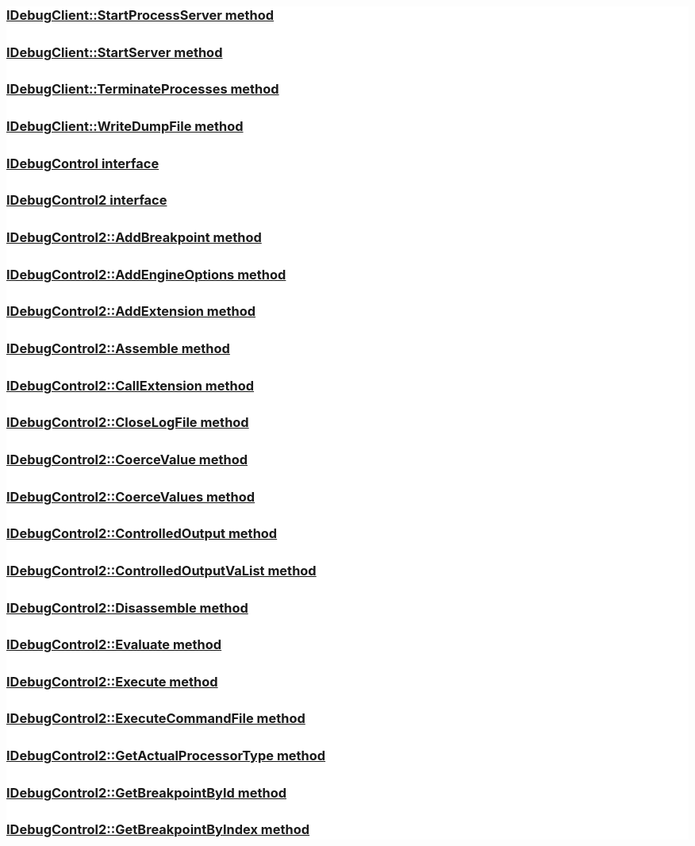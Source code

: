 ### [IDebugClient::StartProcessServer method](../dbgeng/nf-dbgeng-idebugclient-startprocessserver.md)
### [IDebugClient::StartServer method](../dbgeng/nf-dbgeng-idebugclient-startserver.md)
### [IDebugClient::TerminateProcesses method](../dbgeng/nf-dbgeng-idebugclient-terminateprocesses.md)
### [IDebugClient::WriteDumpFile method](../dbgeng/nf-dbgeng-idebugclient-writedumpfile.md)
### [IDebugControl interface](../dbgeng/nn-dbgeng-idebugcontrol.md)
### [IDebugControl2 interface](../dbgeng/nn-dbgeng-idebugcontrol2.md)
### [IDebugControl2::AddBreakpoint method](../dbgeng/nf-dbgeng-idebugcontrol2-addbreakpoint.md)
### [IDebugControl2::AddEngineOptions method](../dbgeng/nf-dbgeng-idebugcontrol2-addengineoptions.md)
### [IDebugControl2::AddExtension method](../dbgeng/nf-dbgeng-idebugcontrol2-addextension.md)
### [IDebugControl2::Assemble method](../dbgeng/nf-dbgeng-idebugcontrol2-assemble.md)
### [IDebugControl2::CallExtension method](../dbgeng/nf-dbgeng-idebugcontrol2-callextension.md)
### [IDebugControl2::CloseLogFile method](../dbgeng/nf-dbgeng-idebugcontrol2-closelogfile.md)
### [IDebugControl2::CoerceValue method](../dbgeng/nf-dbgeng-idebugcontrol2-coercevalue.md)
### [IDebugControl2::CoerceValues method](../dbgeng/nf-dbgeng-idebugcontrol2-coercevalues.md)
### [IDebugControl2::ControlledOutput method](../dbgeng/nf-dbgeng-idebugcontrol2-controlledoutput.md)
### [IDebugControl2::ControlledOutputVaList method](../dbgeng/nf-dbgeng-idebugcontrol2-controlledoutputvalist.md)
### [IDebugControl2::Disassemble method](../dbgeng/nf-dbgeng-idebugcontrol2-disassemble.md)
### [IDebugControl2::Evaluate method](../dbgeng/nf-dbgeng-idebugcontrol2-evaluate.md)
### [IDebugControl2::Execute method](../dbgeng/nf-dbgeng-idebugcontrol2-execute.md)
### [IDebugControl2::ExecuteCommandFile method](../dbgeng/nf-dbgeng-idebugcontrol2-executecommandfile.md)
### [IDebugControl2::GetActualProcessorType method](../dbgeng/nf-dbgeng-idebugcontrol2-getactualprocessortype.md)
### [IDebugControl2::GetBreakpointById method](../dbgeng/nf-dbgeng-idebugcontrol2-getbreakpointbyid.md)
### [IDebugControl2::GetBreakpointByIndex method](../dbgeng/nf-dbgeng-idebugcontrol2-getbreakpointbyindex.md)